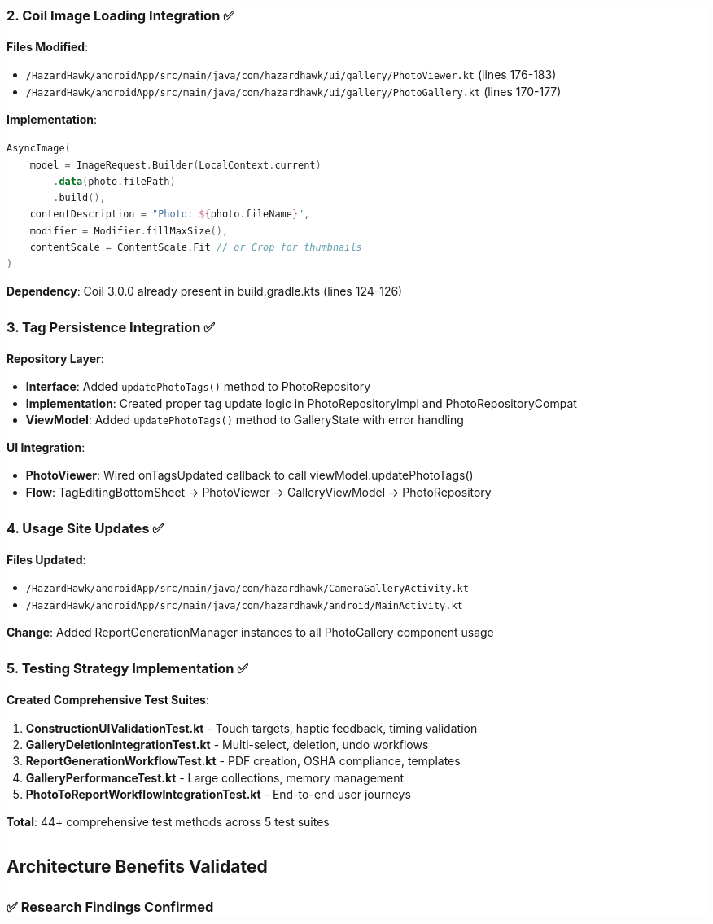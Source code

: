 ### 2. Coil Image Loading Integration ✅

**Files Modified**:
- `/HazardHawk/androidApp/src/main/java/com/hazardhawk/ui/gallery/PhotoViewer.kt` (lines 176-183)
- `/HazardHawk/androidApp/src/main/java/com/hazardhawk/ui/gallery/PhotoGallery.kt` (lines 170-177)

**Implementation**:
```kotlin
AsyncImage(
    model = ImageRequest.Builder(LocalContext.current)
        .data(photo.filePath)
        .build(),
    contentDescription = "Photo: ${photo.fileName}",
    modifier = Modifier.fillMaxSize(),
    contentScale = ContentScale.Fit // or Crop for thumbnails
)
```

**Dependency**: Coil 3.0.0 already present in build.gradle.kts (lines 124-126)

### 3. Tag Persistence Integration ✅

**Repository Layer**:
- **Interface**: Added `updatePhotoTags()` method to PhotoRepository
- **Implementation**: Created proper tag update logic in PhotoRepositoryImpl and PhotoRepositoryCompat
- **ViewModel**: Added `updatePhotoTags()` method to GalleryState with error handling

**UI Integration**:
- **PhotoViewer**: Wired onTagsUpdated callback to call viewModel.updatePhotoTags()
- **Flow**: TagEditingBottomSheet → PhotoViewer → GalleryViewModel → PhotoRepository

### 4. Usage Site Updates ✅

**Files Updated**:
- `/HazardHawk/androidApp/src/main/java/com/hazardhawk/CameraGalleryActivity.kt`
- `/HazardHawk/androidApp/src/main/java/com/hazardhawk/android/MainActivity.kt`

**Change**: Added ReportGenerationManager instances to all PhotoGallery component usage

### 5. Testing Strategy Implementation ✅

**Created Comprehensive Test Suites**:
1. **ConstructionUIValidationTest.kt** - Touch targets, haptic feedback, timing validation
2. **GalleryDeletionIntegrationTest.kt** - Multi-select, deletion, undo workflows  
3. **ReportGenerationWorkflowTest.kt** - PDF creation, OSHA compliance, templates
4. **GalleryPerformanceTest.kt** - Large collections, memory management
5. **PhotoToReportWorkflowIntegrationTest.kt** - End-to-end user journeys

**Total**: 44+ comprehensive test methods across 5 test suites

## Architecture Benefits Validated

### ✅ Research Findings Confirmed
